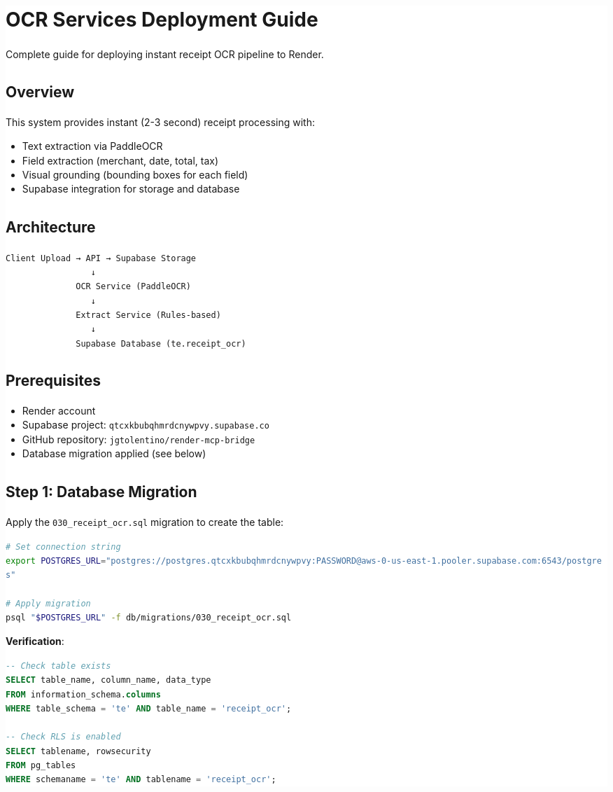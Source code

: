 # OCR Services Deployment Guide

Complete guide for deploying instant receipt OCR pipeline to Render.

## Overview

This system provides instant (2-3 second) receipt processing with:
- Text extraction via PaddleOCR
- Field extraction (merchant, date, total, tax)
- Visual grounding (bounding boxes for each field)
- Supabase integration for storage and database

## Architecture

```
Client Upload → API → Supabase Storage
                 ↓
              OCR Service (PaddleOCR)
                 ↓
              Extract Service (Rules-based)
                 ↓
              Supabase Database (te.receipt_ocr)
```

## Prerequisites

- Render account
- Supabase project: `qtcxkbubqhmrdcnywpvy.supabase.co`
- GitHub repository: `jgtolentino/render-mcp-bridge`
- Database migration applied (see below)

## Step 1: Database Migration

Apply the `030_receipt_ocr.sql` migration to create the table:

```bash
# Set connection string
export POSTGRES_URL="postgres://postgres.qtcxkbubqhmrdcnywpvy:PASSWORD@aws-0-us-east-1.pooler.supabase.com:6543/postgres"

# Apply migration
psql "$POSTGRES_URL" -f db/migrations/030_receipt_ocr.sql
```

**Verification**:
```sql
-- Check table exists
SELECT table_name, column_name, data_type
FROM information_schema.columns
WHERE table_schema = 'te' AND table_name = 'receipt_ocr';

-- Check RLS is enabled
SELECT tablename, rowsecurity
FROM pg_tables
WHERE schemaname = 'te' AND tablename = 'receipt_ocr';
```
